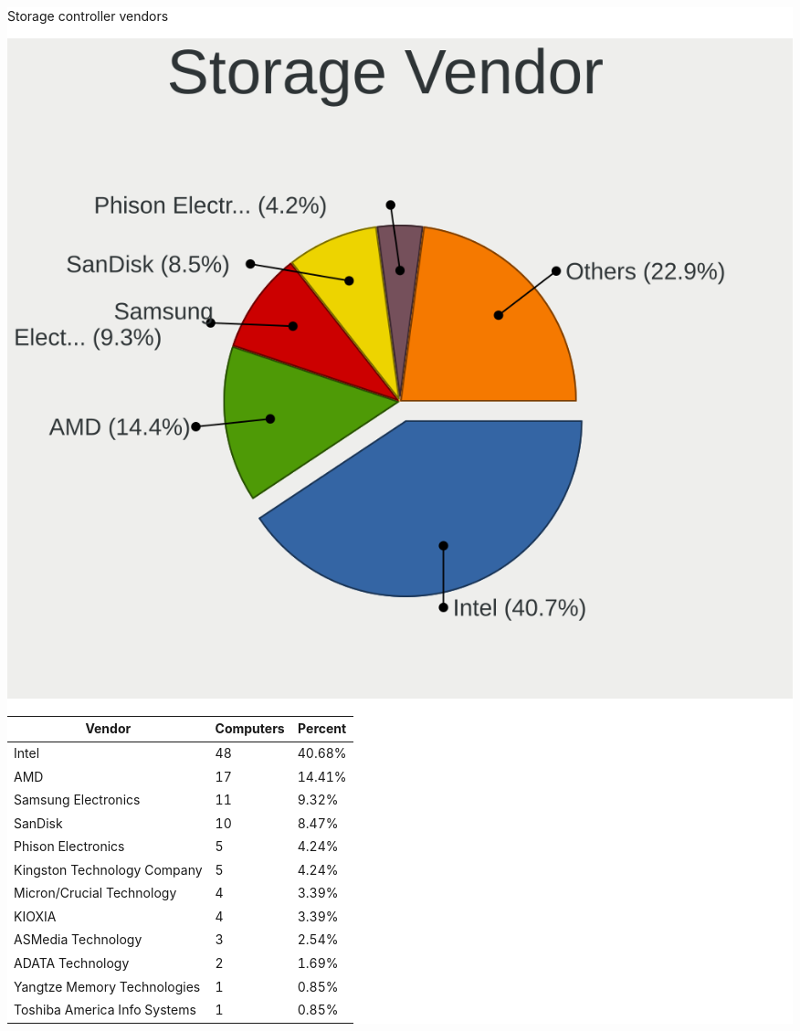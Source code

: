 Storage controller vendors

![Storage Vendor](./images/pie_chart/storage_vendor.svg)


| Vendor                         | Computers | Percent |
|--------------------------------|-----------|---------|
| Intel                          | 48        | 40.68%  |
| AMD                            | 17        | 14.41%  |
| Samsung Electronics            | 11        | 9.32%   |
| SanDisk                        | 10        | 8.47%   |
| Phison Electronics             | 5         | 4.24%   |
| Kingston Technology Company    | 5         | 4.24%   |
| Micron/Crucial Technology      | 4         | 3.39%   |
| KIOXIA                         | 4         | 3.39%   |
| ASMedia Technology             | 3         | 2.54%   |
| ADATA Technology               | 2         | 1.69%   |
| Yangtze Memory Technologies    | 1         | 0.85%   |
| Toshiba America Info Systems   | 1         | 0.85%   |